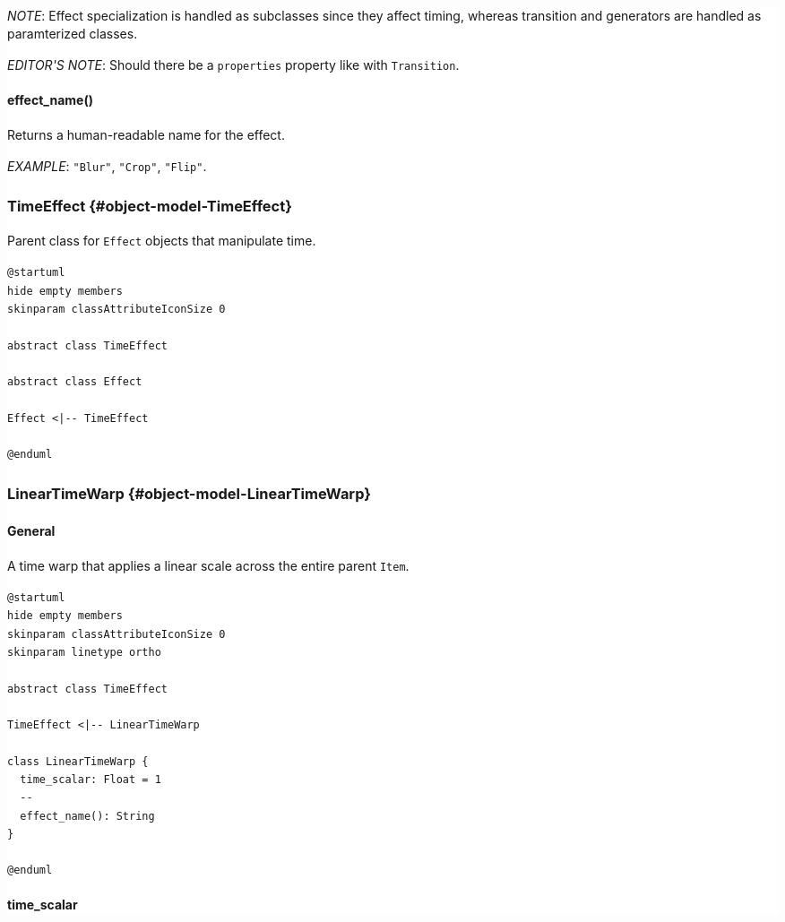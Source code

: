 _NOTE_: Effect specialization is handled as subclasses since they affect timing, whereas transition and generators are handled as paramterized classes.

_EDITOR'S NOTE_: Should there be a `properties` property like with `Transition`.

#### effect_name()

Returns a human-readable name for the effect.

_EXAMPLE_: `"Blur"`, `"Crop"`, `"Flip"`.

### TimeEffect {#object-model-TimeEffect}

Parent class for `Effect` objects that manipulate time.

```puml
@startuml
hide empty members
skinparam classAttributeIconSize 0

abstract class TimeEffect

abstract class Effect

Effect <|-- TimeEffect

@enduml
```

### LinearTimeWarp {#object-model-LinearTimeWarp}

#### General

A time warp that applies a linear scale across the entire parent `Item`.

```puml
@startuml
hide empty members
skinparam classAttributeIconSize 0
skinparam linetype ortho

abstract class TimeEffect

TimeEffect <|-- LinearTimeWarp

class LinearTimeWarp {
  time_scalar: Float = 1
  --
  effect_name(): String
}

@enduml
```

#### time_scalar

